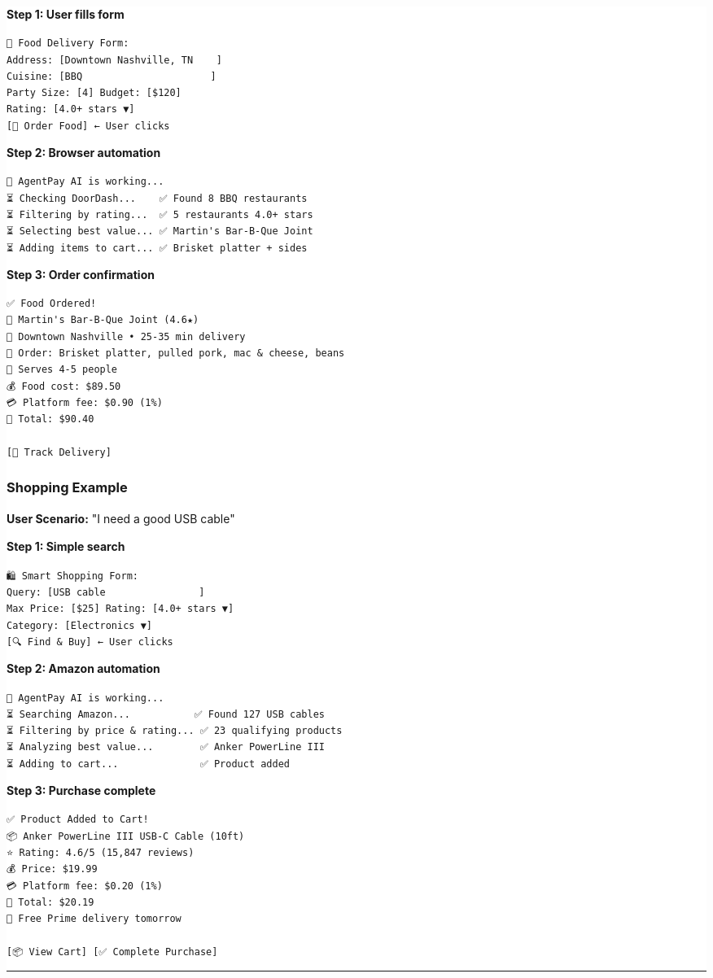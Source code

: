 **Step 1: User fills form**
```
🍕 Food Delivery Form:
Address: [Downtown Nashville, TN    ]
Cuisine: [BBQ                      ]
Party Size: [4] Budget: [$120]
Rating: [4.0+ stars ▼]
[🛒 Order Food] ← User clicks
```

**Step 2: Browser automation**
```
🤖 AgentPay AI is working...
⏳ Checking DoorDash...    ✅ Found 8 BBQ restaurants
⏳ Filtering by rating...  ✅ 5 restaurants 4.0+ stars
⏳ Selecting best value... ✅ Martin's Bar-B-Que Joint
⏳ Adding items to cart... ✅ Brisket platter + sides
```

**Step 3: Order confirmation**
```
✅ Food Ordered!
🏪 Martin's Bar-B-Que Joint (4.6★)
📍 Downtown Nashville • 25-35 min delivery
🍖 Order: Brisket platter, pulled pork, mac & cheese, beans
👥 Serves 4-5 people
💰 Food cost: $89.50
💳 Platform fee: $0.90 (1%)
💯 Total: $90.40

[🚚 Track Delivery]
```

### **Shopping Example**

**User Scenario:** "I need a good USB cable"

**Step 1: Simple search**
```
🛍️ Smart Shopping Form:
Query: [USB cable                ]
Max Price: [$25] Rating: [4.0+ stars ▼]
Category: [Electronics ▼]
[🔍 Find & Buy] ← User clicks
```

**Step 2: Amazon automation**
```
🤖 AgentPay AI is working...
⏳ Searching Amazon...           ✅ Found 127 USB cables
⏳ Filtering by price & rating... ✅ 23 qualifying products
⏳ Analyzing best value...        ✅ Anker PowerLine III
⏳ Adding to cart...              ✅ Product added
```

**Step 3: Purchase complete**
```
✅ Product Added to Cart!
📦 Anker PowerLine III USB-C Cable (10ft)
⭐ Rating: 4.6/5 (15,847 reviews)
💰 Price: $19.99
💳 Platform fee: $0.20 (1%)
💯 Total: $20.19
🚚 Free Prime delivery tomorrow

[📦 View Cart] [✅ Complete Purchase]
```

---